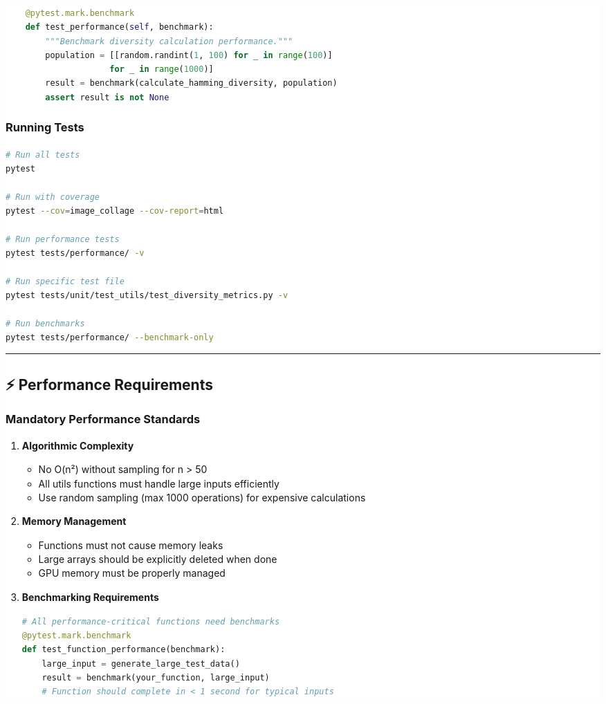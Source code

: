 ```python
    @pytest.mark.benchmark
    def test_performance(self, benchmark):
        """Benchmark diversity calculation performance."""
        population = [[random.randint(1, 100) for _ in range(100)]
                     for _ in range(1000)]
        result = benchmark(calculate_hamming_diversity, population)
        assert result is not None
```

### **Running Tests**

```bash
# Run all tests
pytest

# Run with coverage
pytest --cov=image_collage --cov-report=html

# Run performance tests
pytest tests/performance/ -v

# Run specific test file
pytest tests/unit/test_utils/test_diversity_metrics.py -v

# Run benchmarks
pytest tests/performance/ --benchmark-only
```

---

## ⚡ **Performance Requirements**

### **Mandatory Performance Standards**

1. **Algorithmic Complexity**
   - No O(n²) without sampling for n > 50
   - All utils functions must handle large inputs efficiently
   - Use random sampling (max 1000 operations) for expensive calculations

2. **Memory Management**
   - Functions must not cause memory leaks
   - Large arrays should be explicitly deleted when done
   - GPU memory must be properly managed

3. **Benchmarking Requirements**
   ```python
   # All performance-critical functions need benchmarks
   @pytest.mark.benchmark
   def test_function_performance(benchmark):
       large_input = generate_large_test_data()
       result = benchmark(your_function, large_input)
       # Function should complete in < 1 second for typical inputs
   ```
